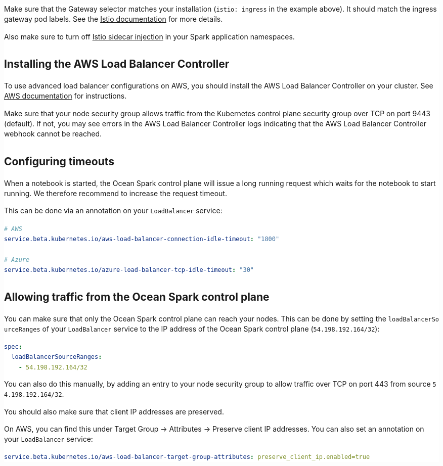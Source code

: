 Make sure that the Gateway selector matches your installation (`istio: ingress` in the example above). It should match the ingress gateway pod labels. See the [Istio documentation](https://istio.io/latest/docs/tasks/traffic-management/ingress/ingress-control/) for more details.

Also make sure to turn off [Istio sidecar injection](ocean-spark/configure-cluster/spark-application-namespaces?id=istio-sidecar-injection) in your Spark application namespaces.

## Installing the AWS Load Balancer Controller

To use advanced load balancer configurations on AWS, you should install the AWS Load Balancer Controller on your cluster. See [AWS documentation](https://docs.aws.amazon.com/eks/latest/userguide/aws-load-balancer-controller.html) for instructions.

Make sure that your node security group allows traffic from the Kubernetes control plane security group over TCP on port 9443 (default). If not, you may see errors in the AWS Load Balancer Controller logs indicating that the AWS Load Balancer Controller webhook cannot be reached.

## Configuring timeouts

When a notebook is started, the Ocean Spark control plane will issue a long running request which waits for the notebook to start running. We therefore recommend to increase the request timeout.

This can be done via an annotation on your `LoadBalancer` service:

```yaml
# AWS
service.beta.kubernetes.io/aws-load-balancer-connection-idle-timeout: "1800"

# Azure
service.beta.kubernetes.io/azure-load-balancer-tcp-idle-timeout: "30"
```

## Allowing traffic from the Ocean Spark control plane

You can make sure that only the Ocean Spark control plane can reach your nodes. This can be done by setting the `loadBalancerSourceRanges` of your `LoadBalancer` service to the IP address of the Ocean Spark control plane (`54.198.192.164/32`):

```yaml
spec:
  loadBalancerSourceRanges:
    - 54.198.192.164/32
```

You can also do this manually, by adding an entry to your node security group to allow traffic over TCP on port 443 from source `54.198.192.164/32`.

You should also make sure that client IP addresses are preserved.

On AWS, you can find this under Target Group → Attributes → Preserve client IP addresses. You can also set an annotation on your `LoadBalancer` service:

```yaml
service.beta.kubernetes.io/aws-load-balancer-target-group-attributes: preserve_client_ip.enabled=true
```
